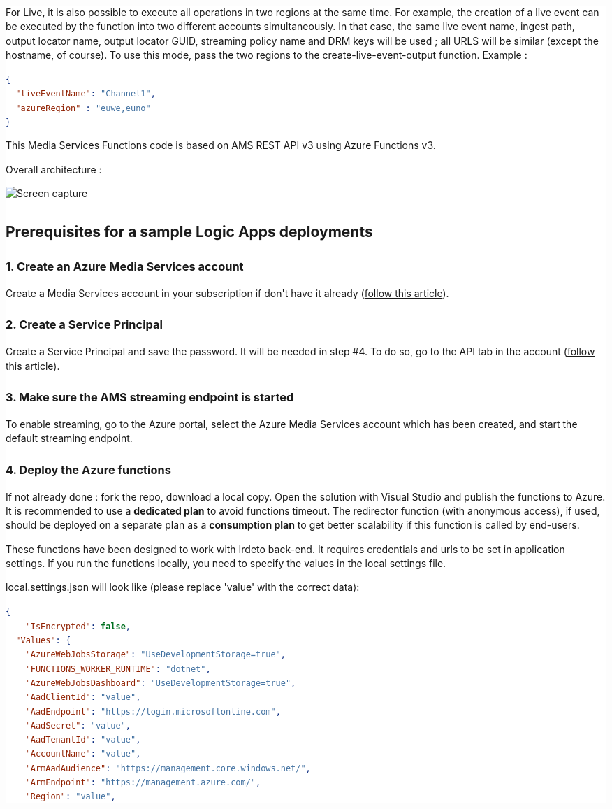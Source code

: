 For Live, it is also possible to execute all operations in two regions at the same time. For example, the creation of a live event can be executed by the function into two different accounts simultaneously. In that case, the same live event name, ingest path, output locator name, output locator GUID, streaming policy name and DRM keys will be used ; all URLS will be similar (except the hostname, of course). To use this mode, pass the two regions to the create-live-event-output function. Example :

```json
{
  "liveEventName": "Channel1",
  "azureRegion" : "euwe,euno"
}
```

This Media Services Functions code is based on AMS REST API v3 using Azure Functions v3.

Overall architecture :

![Screen capture](Images/overview.png?raw=true)

## Prerequisites for a sample Logic Apps deployments

### 1. Create an Azure Media Services account

Create a Media Services account in your subscription if don't have it already ([follow this article](https://docs.microsoft.com/en-us/azure/media-services/latest/create-account-howto?tabs=portal)).

### 2. Create a Service Principal

Create a Service Principal and save the password. It will be needed in step #4. To do so, go to the API tab in the account ([follow this article](https://docs.microsoft.com/en-us/azure/media-services/latest/access-api-howto?tabs=portal)).

### 3. Make sure the AMS streaming endpoint is started

To enable streaming, go to the Azure portal, select the Azure Media Services account which has been created, and start the default streaming endpoint.

### 4. Deploy the Azure functions

If not already done : fork the repo, download a local copy. Open the solution with Visual Studio and publish the functions to Azure.
It is recommended to use a **dedicated plan** to avoid functions timeout.
The redirector function (with anonymous access), if used, should be deployed on a separate plan as a **consumption plan** to get better scalability if this function is called by end-users.

These functions have been designed to work with Irdeto back-end. It requires credentials and urls to be set in application settings. If you run the functions locally, you need to specify the values in the local settings file.

local.settings.json will look like (please replace 'value' with the correct data):

```json
{
    "IsEncrypted": false,
  "Values": {
    "AzureWebJobsStorage": "UseDevelopmentStorage=true",
    "FUNCTIONS_WORKER_RUNTIME": "dotnet",
    "AzureWebJobsDashboard": "UseDevelopmentStorage=true",
    "AadClientId": "value",
    "AadEndpoint": "https://login.microsoftonline.com",
    "AadSecret": "value",
    "AadTenantId": "value",
    "AccountName": "value",
    "ArmAadAudience": "https://management.core.windows.net/",
    "ArmEndpoint": "https://management.azure.com/",
    "Region": "value",
```
